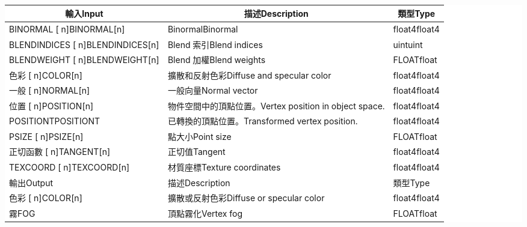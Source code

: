 | <span data-ttu-id="f6e7a-168">輸入</span><span class="sxs-lookup"><span data-stu-id="f6e7a-168">Input</span></span> | <span data-ttu-id="f6e7a-169">描述</span><span class="sxs-lookup"><span data-stu-id="f6e7a-169">Description</span></span> | <span data-ttu-id="f6e7a-170">類型</span><span class="sxs-lookup"><span data-stu-id="f6e7a-170">Type</span></span> |
|-|-|-|
| <span data-ttu-id="f6e7a-171">BINORMAL \[ n\]</span><span class="sxs-lookup"><span data-stu-id="f6e7a-171">BINORMAL\[n\]</span></span> | <span data-ttu-id="f6e7a-172">Binormal</span><span class="sxs-lookup"><span data-stu-id="f6e7a-172">Binormal</span></span> | <span data-ttu-id="f6e7a-173">float4</span><span class="sxs-lookup"><span data-stu-id="f6e7a-173">float4</span></span> |
| <span data-ttu-id="f6e7a-174">BLENDINDICES \[ n\]</span><span class="sxs-lookup"><span data-stu-id="f6e7a-174">BLENDINDICES\[n\]</span></span> | <span data-ttu-id="f6e7a-175">Blend 索引</span><span class="sxs-lookup"><span data-stu-id="f6e7a-175">Blend indices</span></span> | <span data-ttu-id="f6e7a-176">uint</span><span class="sxs-lookup"><span data-stu-id="f6e7a-176">uint</span></span> |
| <span data-ttu-id="f6e7a-177">BLENDWEIGHT \[ n\]</span><span class="sxs-lookup"><span data-stu-id="f6e7a-177">BLENDWEIGHT\[n\]</span></span> | <span data-ttu-id="f6e7a-178">Blend 加權</span><span class="sxs-lookup"><span data-stu-id="f6e7a-178">Blend weights</span></span> | <span data-ttu-id="f6e7a-179">FLOAT</span><span class="sxs-lookup"><span data-stu-id="f6e7a-179">float</span></span> |
| <span data-ttu-id="f6e7a-180">色彩 \[ n\]</span><span class="sxs-lookup"><span data-stu-id="f6e7a-180">COLOR\[n\]</span></span> | <span data-ttu-id="f6e7a-181">擴散和反射色彩</span><span class="sxs-lookup"><span data-stu-id="f6e7a-181">Diffuse and specular color</span></span> | <span data-ttu-id="f6e7a-182">float4</span><span class="sxs-lookup"><span data-stu-id="f6e7a-182">float4</span></span> |
| <span data-ttu-id="f6e7a-183">一般 \[ n\]</span><span class="sxs-lookup"><span data-stu-id="f6e7a-183">NORMAL\[n\]</span></span> | <span data-ttu-id="f6e7a-184">一般向量</span><span class="sxs-lookup"><span data-stu-id="f6e7a-184">Normal vector</span></span> | <span data-ttu-id="f6e7a-185">float4</span><span class="sxs-lookup"><span data-stu-id="f6e7a-185">float4</span></span> |
| <span data-ttu-id="f6e7a-186">位置 \[ n\]</span><span class="sxs-lookup"><span data-stu-id="f6e7a-186">POSITION\[n\]</span></span> | <span data-ttu-id="f6e7a-187">物件空間中的頂點位置。</span><span class="sxs-lookup"><span data-stu-id="f6e7a-187">Vertex position in object space.</span></span> | <span data-ttu-id="f6e7a-188">float4</span><span class="sxs-lookup"><span data-stu-id="f6e7a-188">float4</span></span> |
| <span data-ttu-id="f6e7a-189">POSITIONT</span><span class="sxs-lookup"><span data-stu-id="f6e7a-189">POSITIONT</span></span> | <span data-ttu-id="f6e7a-190">已轉換的頂點位置。</span><span class="sxs-lookup"><span data-stu-id="f6e7a-190">Transformed vertex position.</span></span> | <span data-ttu-id="f6e7a-191">float4</span><span class="sxs-lookup"><span data-stu-id="f6e7a-191">float4</span></span> |
| <span data-ttu-id="f6e7a-192">PSIZE \[ n\]</span><span class="sxs-lookup"><span data-stu-id="f6e7a-192">PSIZE\[n\]</span></span> | <span data-ttu-id="f6e7a-193">點大小</span><span class="sxs-lookup"><span data-stu-id="f6e7a-193">Point size</span></span> | <span data-ttu-id="f6e7a-194">FLOAT</span><span class="sxs-lookup"><span data-stu-id="f6e7a-194">float</span></span> |
| <span data-ttu-id="f6e7a-195">正切函數 \[ n\]</span><span class="sxs-lookup"><span data-stu-id="f6e7a-195">TANGENT\[n\]</span></span> | <span data-ttu-id="f6e7a-196">正切值</span><span class="sxs-lookup"><span data-stu-id="f6e7a-196">Tangent</span></span> | <span data-ttu-id="f6e7a-197">float4</span><span class="sxs-lookup"><span data-stu-id="f6e7a-197">float4</span></span> |
| <span data-ttu-id="f6e7a-198">TEXCOORD \[ n\]</span><span class="sxs-lookup"><span data-stu-id="f6e7a-198">TEXCOORD\[n\]</span></span> | <span data-ttu-id="f6e7a-199">材質座標</span><span class="sxs-lookup"><span data-stu-id="f6e7a-199">Texture coordinates</span></span> | <span data-ttu-id="f6e7a-200">float4</span><span class="sxs-lookup"><span data-stu-id="f6e7a-200">float4</span></span> |
| <span data-ttu-id="f6e7a-201">輸出</span><span class="sxs-lookup"><span data-stu-id="f6e7a-201">Output</span></span> | <span data-ttu-id="f6e7a-202">描述</span><span class="sxs-lookup"><span data-stu-id="f6e7a-202">Description</span></span> | <span data-ttu-id="f6e7a-203">類型</span><span class="sxs-lookup"><span data-stu-id="f6e7a-203">Type</span></span> |
| <span data-ttu-id="f6e7a-204">色彩 \[ n\]</span><span class="sxs-lookup"><span data-stu-id="f6e7a-204">COLOR\[n\]</span></span> | <span data-ttu-id="f6e7a-205">擴散或反射色彩</span><span class="sxs-lookup"><span data-stu-id="f6e7a-205">Diffuse or specular color</span></span> | <span data-ttu-id="f6e7a-206">float4</span><span class="sxs-lookup"><span data-stu-id="f6e7a-206">float4</span></span> |
| <span data-ttu-id="f6e7a-207">霧</span><span class="sxs-lookup"><span data-stu-id="f6e7a-207">FOG</span></span> | <span data-ttu-id="f6e7a-208">頂點霧化</span><span class="sxs-lookup"><span data-stu-id="f6e7a-208">Vertex fog</span></span> | <span data-ttu-id="f6e7a-209">FLOAT</span><span class="sxs-lookup"><span data-stu-id="f6e7a-209">float</span></span> |